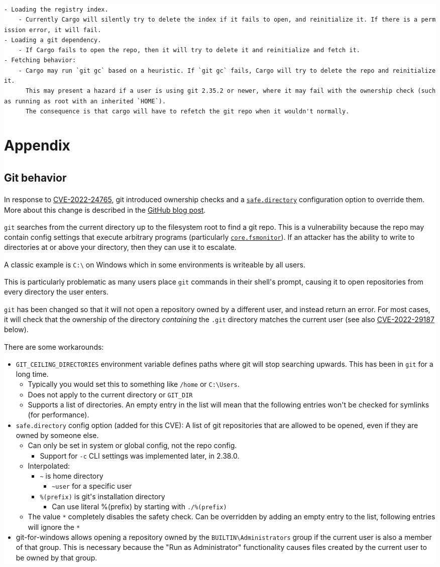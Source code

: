     - Loading the registry index.
        - Currently Cargo will silently try to delete the index if it fails to open, and reinitialize it. If there is a permission error, it will fail.
    - Loading a git dependency.
        - If Cargo fails to open the repo, then it will try to delete it and reinitialize and fetch it.
    - Fetching behavior:
        - Cargo may run `git gc` based on a heuristic. If `git gc` fails, Cargo will try to delete the repo and reinitialize it.
          This may present a hazard if a user is using git 2.35.2 or newer, where it may fail with the ownership check (such as running as root with an inherited `HOME`).
          The consequence is that cargo will have to refetch the git repo when it wouldn't normally.

# Appendix

## Git behavior

In response to [CVE-2022-24765], git introduced ownership checks and a
[`safe.directory`] configuration option to override them.
More about this change is described in the [GitHub blog post].

`git` searches from the current directory up to the filesystem root to find a git repo.
This is a vulnerability because the repo may contain config settings that execute arbitrary programs (particularly [`core.fsmonitor`]).
If an attacker has the ability to write to directories at or above your directory, then they can use it to escalate.

A classic example is `C:\` on Windows which in some environments is writeable by all users.

This is particularly problematic as many users place `git` commands in their shell's prompt,
causing it to open repositories from every directory the user enters.

`git` has been changed so that it will not open a repository owned by a different user, and instead return an error.
For most cases, it will check that the ownership of the directory *containing* the `.git` directory matches the current user (see also [CVE-2022-29187](#cve-2022-29187) below).

There are some workarounds:
* `GIT_CEILING_DIRECTORIES` environment variable defines paths where git will stop searching upwards. This has been in `git` for a long time.
    * Typically you would set this to something like `/home` or `C:\Users`.
    * Does not apply to the current directory or `GIT_DIR`
    * Supports a list of directories. An empty entry in the list will mean that the following entries won't be checked for symlinks (for performance).
* `safe.directory` config option (added for this CVE): A list of git repositories that are allowed to be opened, even if they are owned by someone else.
    * Can only be set in system or global config, not the repo config.
        * Support for `-c` CLI settings was implemented later, in 2.38.0.
    * Interpolated:
        * `~` is home directory
            * `~user` for a specific user
        * `%(prefix)` is git's installation directory
            * Can use literal %(prefix) by starting with `./%(prefix)`
    * The value `*` completely disables the safety check.
        Can be overridden by adding an empty entry to the list, following entries will ignore the `*`
* git-for-windows allows opening a repository owned by the `BUILTIN\Administrators` group if the current user is also a member of that group. This is necessary because the "Run as Administrator" functionality causes files created by the current user to be owned by that group.


[summary]: #summary
[motivation]: #motivation
[toolchain overrides]: https://rust-lang.github.io/rustup/overrides.html#the-toolchain-file
[configuration files]: https://doc.rust-lang.org/cargo/reference/config.html#hierarchical-structure
[guide-level-explanation]: #guide-level-explanation
[Rustup proxies]: https://rust-lang.github.io/rustup/concepts/proxies.html
[reference-level-explanation]: #reference-level-explanation
[`geteuid`]: https://man7.org/linux/man-pages/man2/geteuid.2.html
[SID]: https://docs.microsoft.com/en-us/windows/security/identity-protection/access-control/security-identifiers
[Administrators Group]: https://docs.microsoft.com/en-us/windows/security/identity-protection/access-control/local-accounts#administrator-account
[TOCTOU]: https://en.wikipedia.org/wiki/Time-of-check_to_time-of-use
[`fs.protected_hardlinks`]: https://www.kernel.org/doc/html/latest/admin-guide/sysctl/fs.html#protected-hardlinks
[`fs.protected_symlinks`]: https://www.kernel.org/doc/html/latest/admin-guide/sysctl/fs.html#protected-symlinks
[CVE-2022-24765]: https://nvd.nist.gov/vuln/detail/CVE-2022-24765
[CVE-2022-29187]: https://nvd.nist.gov/vuln/detail/CVE-2022-29187
[`safe.directory`]: https://git-scm.com/docs/git-config/#Documentation/git-config.txt-safedirectory
[`safe.bareRepository`]: https://git-scm.com/docs/git-config/#Documentation/git-config.txt-safebareRepository
[`core.fsmonitor`]: https://git-scm.com/docs/git-config/#Documentation/git-config.txt-corefsmonitor
[GitHub blog post]: https://github.blog/2022-04-12-git-security-vulnerability-announced/
